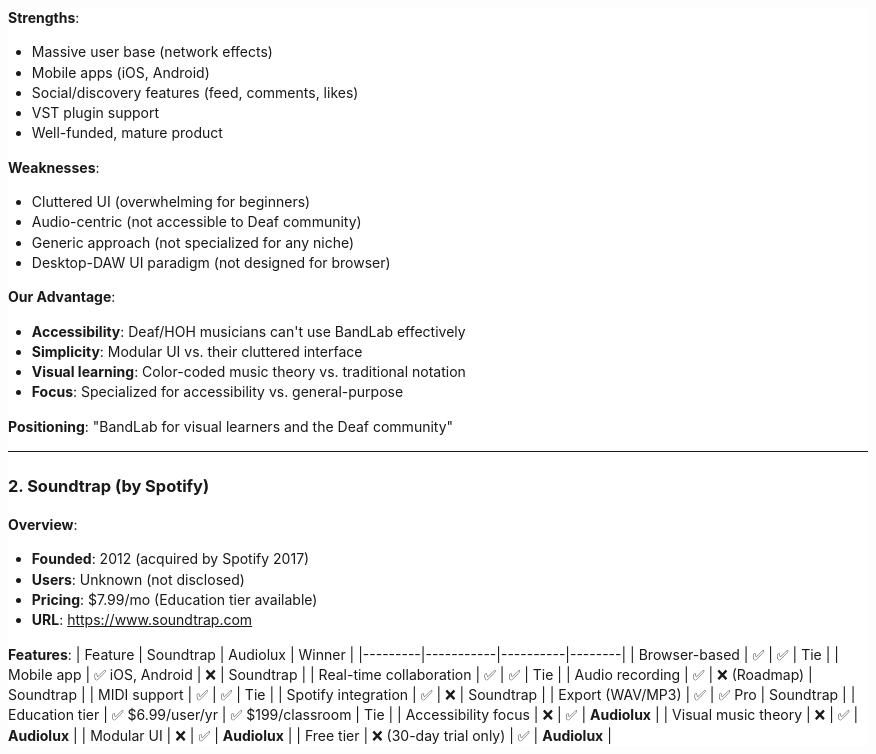 **Strengths**:
- Massive user base (network effects)
- Mobile apps (iOS, Android)
- Social/discovery features (feed, comments, likes)
- VST plugin support
- Well-funded, mature product

**Weaknesses**:
- Cluttered UI (overwhelming for beginners)
- Audio-centric (not accessible to Deaf community)
- Generic approach (not specialized for any niche)
- Desktop-DAW UI paradigm (not designed for browser)

**Our Advantage**:
- **Accessibility**: Deaf/HOH musicians can't use BandLab effectively
- **Simplicity**: Modular UI vs. their cluttered interface
- **Visual learning**: Color-coded music theory vs. traditional notation
- **Focus**: Specialized for accessibility vs. general-purpose

**Positioning**: "BandLab for visual learners and the Deaf community"

---

### 2. Soundtrap (by Spotify)

**Overview**:
- **Founded**: 2012 (acquired by Spotify 2017)
- **Users**: Unknown (not disclosed)
- **Pricing**: $7.99/mo (Education tier available)
- **URL**: https://www.soundtrap.com

**Features**:
| Feature | Soundtrap | Audiolux | Winner |
|---------|-----------|----------|--------|
| Browser-based | ✅ | ✅ | Tie |
| Mobile app | ✅ iOS, Android | ❌ | Soundtrap |
| Real-time collaboration | ✅ | ✅ | Tie |
| Audio recording | ✅ | ❌ (Roadmap) | Soundtrap |
| MIDI support | ✅ | ✅ | Tie |
| Spotify integration | ✅ | ❌ | Soundtrap |
| Export (WAV/MP3) | ✅ | ✅ Pro | Soundtrap |
| Education tier | ✅ $6.99/user/yr | ✅ $199/classroom | Tie |
| Accessibility focus | ❌ | ✅ | **Audiolux** |
| Visual music theory | ❌ | ✅ | **Audiolux** |
| Modular UI | ❌ | ✅ | **Audiolux** |
| Free tier | ❌ (30-day trial only) | ✅ | **Audiolux** |
